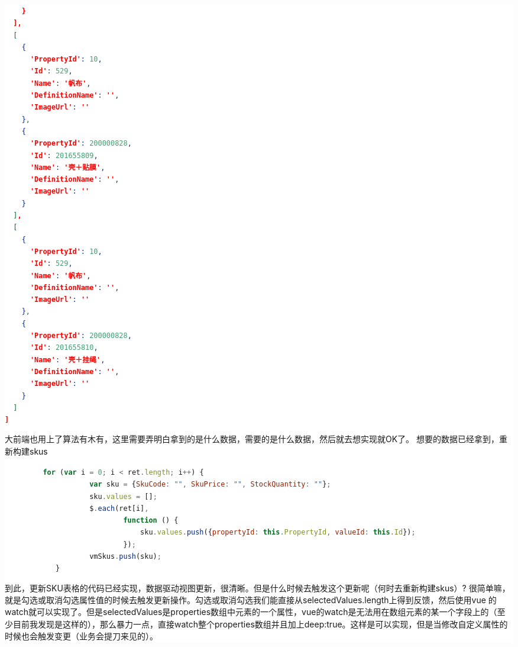 ```json
    }
  ],
  [
    {
      'PropertyId': 10,
      'Id': 529,
      'Name': '帆布',
      'DefinitionName': '',
      'ImageUrl': ''
    },
    {
      'PropertyId': 200000828,
      'Id': 201655809,
      'Name': '壳＋贴膜',
      'DefinitionName': '',
      'ImageUrl': ''
    }
  ],
  [
    {
      'PropertyId': 10,
      'Id': 529,
      'Name': '帆布',
      'DefinitionName': '',
      'ImageUrl': ''
    },
    {
      'PropertyId': 200000828,
      'Id': 201655810,
      'Name': '壳＋挂绳',
      'DefinitionName': '',
      'ImageUrl': ''
    }
  ]
]
```
大前端也用上了算法有木有，这里需要弄明白拿到的是什么数据，需要的是什么数据，然后就去想实现就OK了。
想要的数据已经拿到，重新构建skus
```javascript
         for (var i = 0; i < ret.length; i++) {
                    var sku = {SkuCode: "", SkuPrice: "", StockQuantity: ""};
                    sku.values = [];
                    $.each(ret[i],
                            function () {
                                sku.values.push({propertyId: this.PropertyId, valueId: this.Id});
                            });
                    vmSkus.push(sku);
            }
```
到此，更新SKU表格的代码已经实现，数据驱动视图更新，很清晰。但是什么时候去触发这个更新呢（何时去重新构建skus）? 很简单嘛，就是勾选或取消勾选属性值的时候去触发更新操作。勾选或取消勾选我们能直接从selectedValues.length上得到反馈，然后使用vue 的watch就可以实现了。但是selectedValues是properties数组中元素的一个属性，vue的watch是无法用在数组元素的某一个字段上的（至少目前我发现是这样的），那么暴力一点，直接watch整个properties数组并且加上deep:true。这样是可以实现，但是当修改自定义属性的时候也会触发变更（业务会提刀来见的）。
